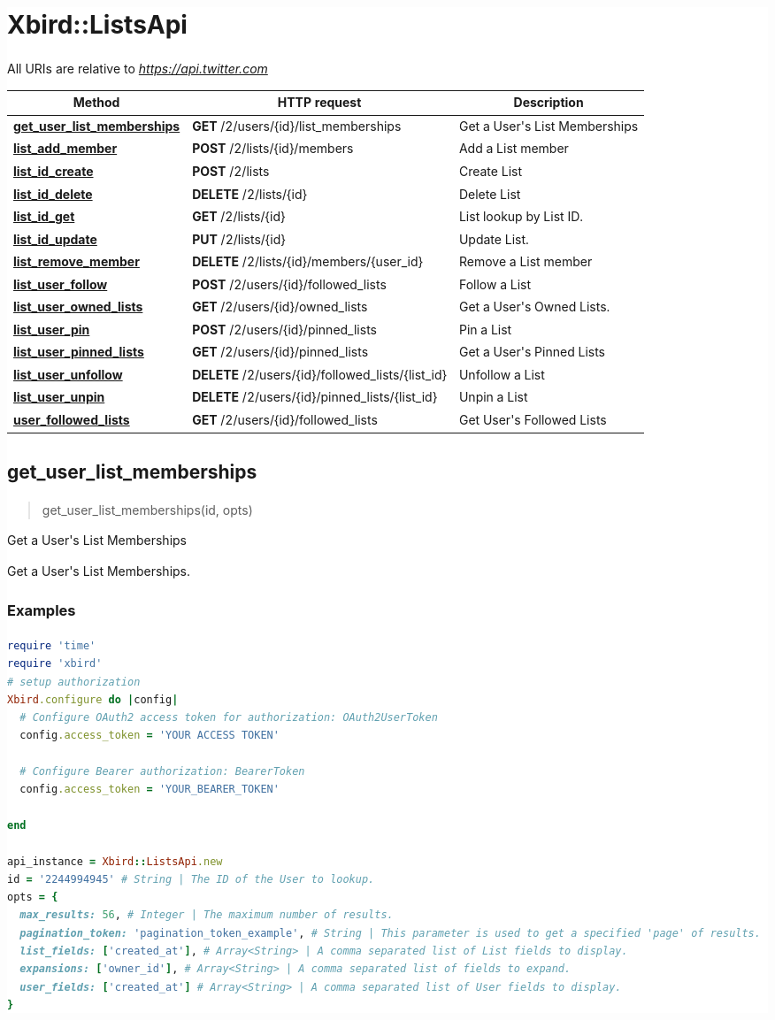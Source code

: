 # Xbird::ListsApi

All URIs are relative to *https://api.twitter.com*

| Method | HTTP request | Description |
| ------ | ------------ | ----------- |
| [**get_user_list_memberships**](ListsApi.md#get_user_list_memberships) | **GET** /2/users/{id}/list_memberships | Get a User&#39;s List Memberships |
| [**list_add_member**](ListsApi.md#list_add_member) | **POST** /2/lists/{id}/members | Add a List member |
| [**list_id_create**](ListsApi.md#list_id_create) | **POST** /2/lists | Create List |
| [**list_id_delete**](ListsApi.md#list_id_delete) | **DELETE** /2/lists/{id} | Delete List |
| [**list_id_get**](ListsApi.md#list_id_get) | **GET** /2/lists/{id} | List lookup by List ID. |
| [**list_id_update**](ListsApi.md#list_id_update) | **PUT** /2/lists/{id} | Update List. |
| [**list_remove_member**](ListsApi.md#list_remove_member) | **DELETE** /2/lists/{id}/members/{user_id} | Remove a List member |
| [**list_user_follow**](ListsApi.md#list_user_follow) | **POST** /2/users/{id}/followed_lists | Follow a List |
| [**list_user_owned_lists**](ListsApi.md#list_user_owned_lists) | **GET** /2/users/{id}/owned_lists | Get a User&#39;s Owned Lists. |
| [**list_user_pin**](ListsApi.md#list_user_pin) | **POST** /2/users/{id}/pinned_lists | Pin a List |
| [**list_user_pinned_lists**](ListsApi.md#list_user_pinned_lists) | **GET** /2/users/{id}/pinned_lists | Get a User&#39;s Pinned Lists |
| [**list_user_unfollow**](ListsApi.md#list_user_unfollow) | **DELETE** /2/users/{id}/followed_lists/{list_id} | Unfollow a List |
| [**list_user_unpin**](ListsApi.md#list_user_unpin) | **DELETE** /2/users/{id}/pinned_lists/{list_id} | Unpin a List |
| [**user_followed_lists**](ListsApi.md#user_followed_lists) | **GET** /2/users/{id}/followed_lists | Get User&#39;s Followed Lists |


## get_user_list_memberships

> <Get2UsersIdListMembershipsResponse> get_user_list_memberships(id, opts)

Get a User's List Memberships

Get a User's List Memberships.

### Examples

```ruby
require 'time'
require 'xbird'
# setup authorization
Xbird.configure do |config|
  # Configure OAuth2 access token for authorization: OAuth2UserToken
  config.access_token = 'YOUR ACCESS TOKEN'

  # Configure Bearer authorization: BearerToken
  config.access_token = 'YOUR_BEARER_TOKEN'

end

api_instance = Xbird::ListsApi.new
id = '2244994945' # String | The ID of the User to lookup.
opts = {
  max_results: 56, # Integer | The maximum number of results.
  pagination_token: 'pagination_token_example', # String | This parameter is used to get a specified 'page' of results.
  list_fields: ['created_at'], # Array<String> | A comma separated list of List fields to display.
  expansions: ['owner_id'], # Array<String> | A comma separated list of fields to expand.
  user_fields: ['created_at'] # Array<String> | A comma separated list of User fields to display.
}
```